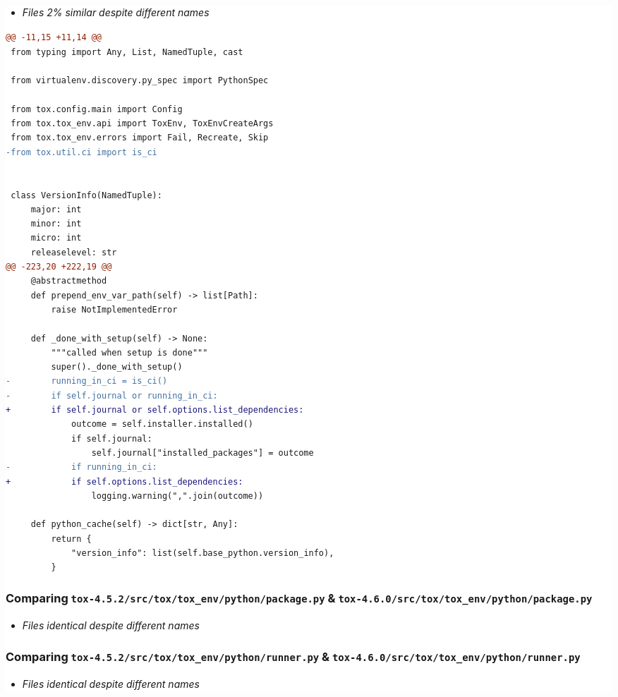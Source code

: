  * *Files 2% similar despite different names*

```diff
@@ -11,15 +11,14 @@
 from typing import Any, List, NamedTuple, cast
 
 from virtualenv.discovery.py_spec import PythonSpec
 
 from tox.config.main import Config
 from tox.tox_env.api import ToxEnv, ToxEnvCreateArgs
 from tox.tox_env.errors import Fail, Recreate, Skip
-from tox.util.ci import is_ci
 
 
 class VersionInfo(NamedTuple):
     major: int
     minor: int
     micro: int
     releaselevel: str
@@ -223,20 +222,19 @@
     @abstractmethod
     def prepend_env_var_path(self) -> list[Path]:
         raise NotImplementedError
 
     def _done_with_setup(self) -> None:
         """called when setup is done"""
         super()._done_with_setup()
-        running_in_ci = is_ci()
-        if self.journal or running_in_ci:
+        if self.journal or self.options.list_dependencies:
             outcome = self.installer.installed()
             if self.journal:
                 self.journal["installed_packages"] = outcome
-            if running_in_ci:
+            if self.options.list_dependencies:
                 logging.warning(",".join(outcome))
 
     def python_cache(self) -> dict[str, Any]:
         return {
             "version_info": list(self.base_python.version_info),
         }
```

### Comparing `tox-4.5.2/src/tox/tox_env/python/package.py` & `tox-4.6.0/src/tox/tox_env/python/package.py`

 * *Files identical despite different names*

### Comparing `tox-4.5.2/src/tox/tox_env/python/runner.py` & `tox-4.6.0/src/tox/tox_env/python/runner.py`

 * *Files identical despite different names*
